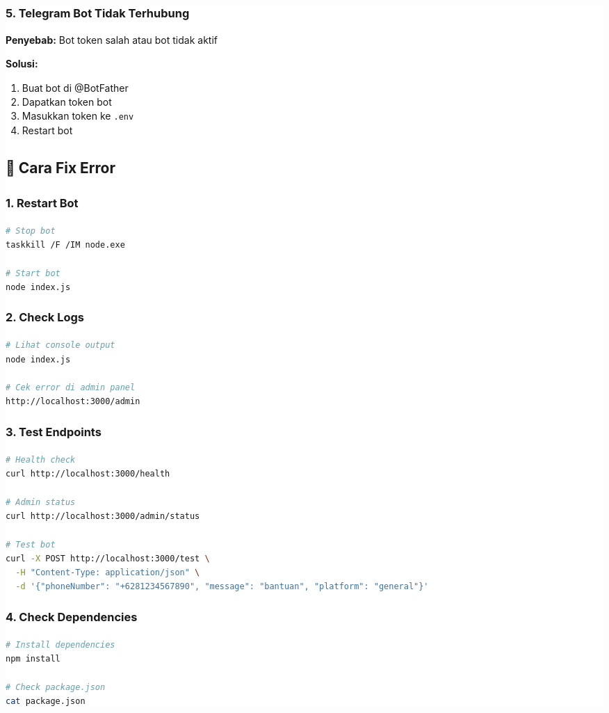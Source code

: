 ### 5. **Telegram Bot Tidak Terhubung**

**Penyebab:** Bot token salah atau bot tidak aktif

**Solusi:**
1. Buat bot di @BotFather
2. Dapatkan token bot
3. Masukkan token ke `.env`
4. Restart bot

## 🔧 Cara Fix Error

### 1. **Restart Bot**
```bash
# Stop bot
taskkill /F /IM node.exe

# Start bot
node index.js
```

### 2. **Check Logs**
```bash
# Lihat console output
node index.js

# Cek error di admin panel
http://localhost:3000/admin
```

### 3. **Test Endpoints**
```bash
# Health check
curl http://localhost:3000/health

# Admin status
curl http://localhost:3000/admin/status

# Test bot
curl -X POST http://localhost:3000/test \
  -H "Content-Type: application/json" \
  -d '{"phoneNumber": "+6281234567890", "message": "bantuan", "platform": "general"}'
```

### 4. **Check Dependencies**
```bash
# Install dependencies
npm install

# Check package.json
cat package.json
```
